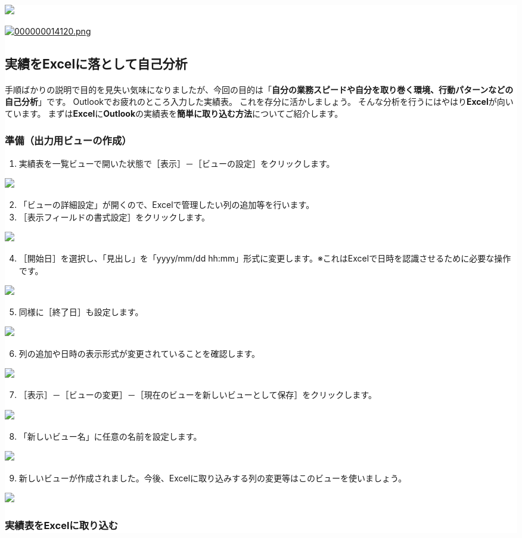 [![](../_resources/36741e00ab9b90a4412ef53711c542f4.png)](https://hitorica.com/wp-content/uploads/2018/06/Outlook_F01.png)

[![000000014120.png](../_resources/000000014120.png)](https://af.moshimo.com/af/c/click?a_id=1038137&p_id=898&pc_id=1106&pl_id=14120&guid=ON)

## 実績をExcelに落として自己分析

手順ばかりの説明で目的を見失い気味になりましたが、今回の目的は「**自分の業務スピードや自分を取り巻く環境、行動パターンなどの自己分析**」です。
Outlookでお疲れのところ入力した実績表。
これを存分に活かしましょう。
そんな分析を行うにはやはり**Excel**が向いています。
まずは**Excel**に**Outlook**の実績表を**簡単に取り込む方法**についてご紹介します。

### 準備（出力用ビューの作成）

1. 実績表を一覧ビューで開いた状態で［表示］－［ビューの設定］をクリックします。

[![](../_resources/74abf8a35dc5e2a95f749fb046a7fb06.png)](https://hitorica.com/wp-content/uploads/2018/06/Outlook_D01.png)

2. 「ビューの詳細設定」が開くので、Excelで管理したい列の追加等を行います。
3. ［表示フィールドの書式設定］をクリックします。

[![](../_resources/5298502a9225ddd08bfddb8bf521a099.png)](https://hitorica.com/wp-content/uploads/2018/06/Outlook_D02.png)

4. ［開始日］を選択し、「見出し」を「yyyy/mm/dd hh:mm」形式に変更します。※これはExcelで日時を認識させるために必要な操作です。

[![](../_resources/ccf674a4ded91c6f744ad2a028792074.png)](https://hitorica.com/wp-content/uploads/2018/06/Outlook_D03.png)

5. 同様に［終了日］も設定します。

[![](../_resources/5ca4c06572aad5032bf18443fbe33100.png)](https://hitorica.com/wp-content/uploads/2018/06/Outlook_D04.png)

6. 列の追加や日時の表示形式が変更されていることを確認します。

[![](../_resources/f29d063ff73fcb80fa8d641e8ebcbdb8.png)](https://hitorica.com/wp-content/uploads/2018/06/Outlook_D05.png)

7. ［表示］－［ビューの変更］－［現在のビューを新しいビューとして保存］をクリックします。

[![](../_resources/f315cc57b5e45c6a4d64282033d25705.png)](https://hitorica.com/wp-content/uploads/2018/06/Outlook_D06.png)

8. 「新しいビュー名」に任意の名前を設定します。

[![](../_resources/97c36cbfbbc5b481eedcd71f16692fa9.png)](https://hitorica.com/wp-content/uploads/2018/06/Outlook_D07.png)

9. 新しいビューが作成されました。今後、Excelに取り込みする列の変更等はこのビューを使いましょう。

[![](../_resources/4a31390a5cca62388ebaf323879bab1c.png)](https://hitorica.com/wp-content/uploads/2018/06/Outlook_D08.png)

### 実績表をExcelに取り込む
